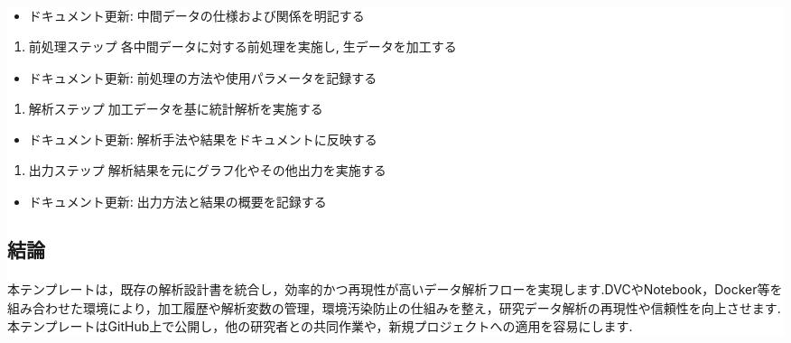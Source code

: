 * ドキュメント更新: 中間データの仕様および関係を明記する

1. 前処理ステップ
各中間データに対する前処理を実施し, 生データを加工する

* ドキュメント更新: 前処理の方法や使用パラメータを記録する

1. 解析ステップ
加工データを基に統計解析を実施する

* ドキュメント更新: 解析手法や結果をドキュメントに反映する

1. 出力ステップ
解析結果を元にグラフ化やその他出力を実施する

* ドキュメント更新: 出力方法と結果の概要を記録する

## 結論

本テンプレートは，既存の解析設計書を統合し，効率的かつ再現性が高いデータ解析フローを実現します.DVCやNotebook，Docker等を組み合わせた環境により，加工履歴や解析変数の管理，環境汚染防止の仕組みを整え，研究データ解析の再現性や信頼性を向上させます.
本テンプレートはGitHub上で公開し，他の研究者との共同作業や，新規プロジェクトへの適用を容易にします.
